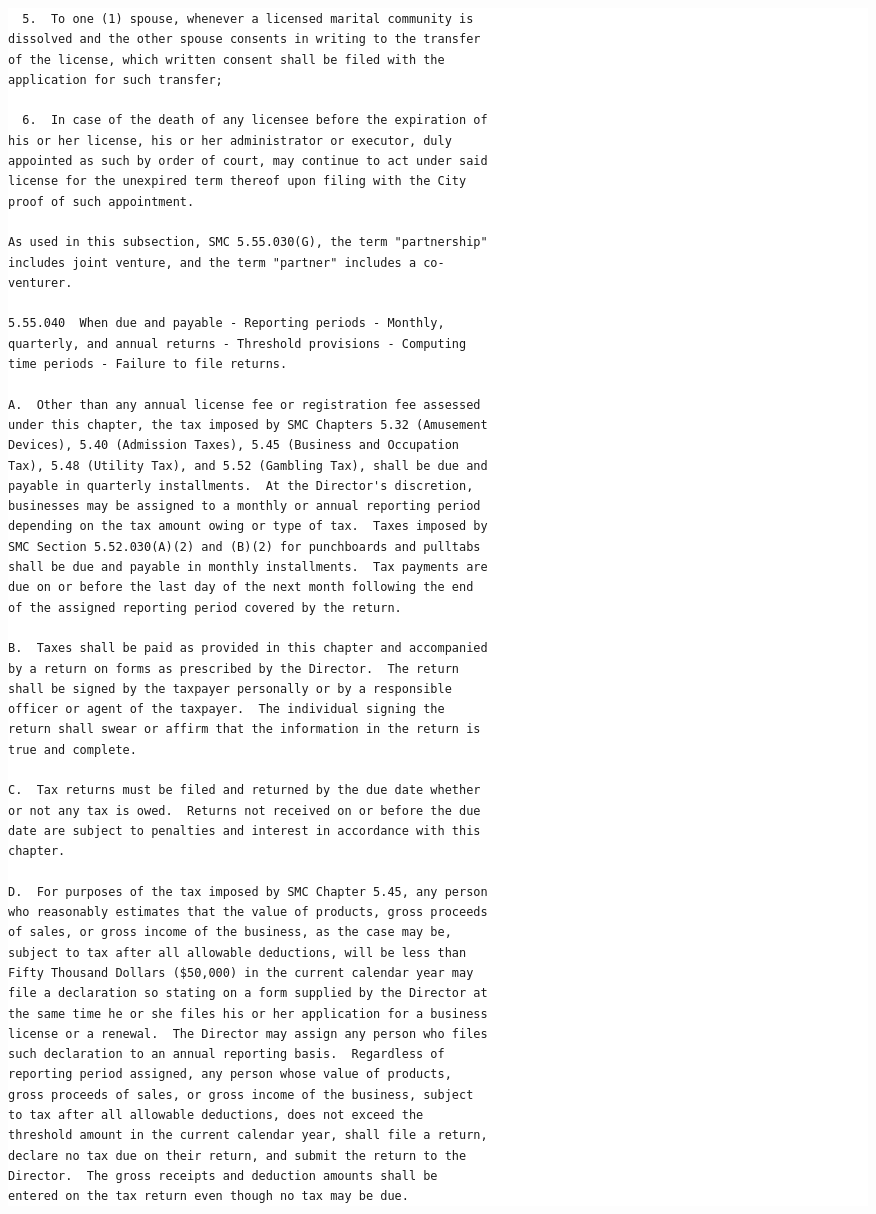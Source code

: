       5.  To one (1) spouse, whenever a licensed marital community is  
    dissolved and the other spouse consents in writing to the transfer  
    of the license, which written consent shall be filed with the  
    application for such transfer;  
  
      6.  In case of the death of any licensee before the expiration of  
    his or her license, his or her administrator or executor, duly  
    appointed as such by order of court, may continue to act under said  
    license for the unexpired term thereof upon filing with the City  
    proof of such appointment.  
  
    As used in this subsection, SMC 5.55.030(G), the term "partnership"  
    includes joint venture, and the term "partner" includes a co-  
    venturer.  
  
    5.55.040  When due and payable - Reporting periods - Monthly,  
    quarterly, and annual returns - Threshold provisions - Computing  
    time periods - Failure to file returns.  
  
    A.  Other than any annual license fee or registration fee assessed  
    under this chapter, the tax imposed by SMC Chapters 5.32 (Amusement  
    Devices), 5.40 (Admission Taxes), 5.45 (Business and Occupation  
    Tax), 5.48 (Utility Tax), and 5.52 (Gambling Tax), shall be due and  
    payable in quarterly installments.  At the Director's discretion,  
    businesses may be assigned to a monthly or annual reporting period  
    depending on the tax amount owing or type of tax.  Taxes imposed by  
    SMC Section 5.52.030(A)(2) and (B)(2) for punchboards and pulltabs  
    shall be due and payable in monthly installments.  Tax payments are  
    due on or before the last day of the next month following the end  
    of the assigned reporting period covered by the return.  
  
    B.  Taxes shall be paid as provided in this chapter and accompanied  
    by a return on forms as prescribed by the Director.  The return  
    shall be signed by the taxpayer personally or by a responsible  
    officer or agent of the taxpayer.  The individual signing the  
    return shall swear or affirm that the information in the return is  
    true and complete.  
  
    C.  Tax returns must be filed and returned by the due date whether  
    or not any tax is owed.  Returns not received on or before the due  
    date are subject to penalties and interest in accordance with this  
    chapter.  
  
    D.  For purposes of the tax imposed by SMC Chapter 5.45, any person  
    who reasonably estimates that the value of products, gross proceeds  
    of sales, or gross income of the business, as the case may be,  
    subject to tax after all allowable deductions, will be less than  
    Fifty Thousand Dollars ($50,000) in the current calendar year may  
    file a declaration so stating on a form supplied by the Director at  
    the same time he or she files his or her application for a business  
    license or a renewal.  The Director may assign any person who files  
    such declaration to an annual reporting basis.  Regardless of  
    reporting period assigned, any person whose value of products,  
    gross proceeds of sales, or gross income of the business, subject  
    to tax after all allowable deductions, does not exceed the  
    threshold amount in the current calendar year, shall file a return,  
    declare no tax due on their return, and submit the return to the  
    Director.  The gross receipts and deduction amounts shall be  
    entered on the tax return even though no tax may be due.  
  